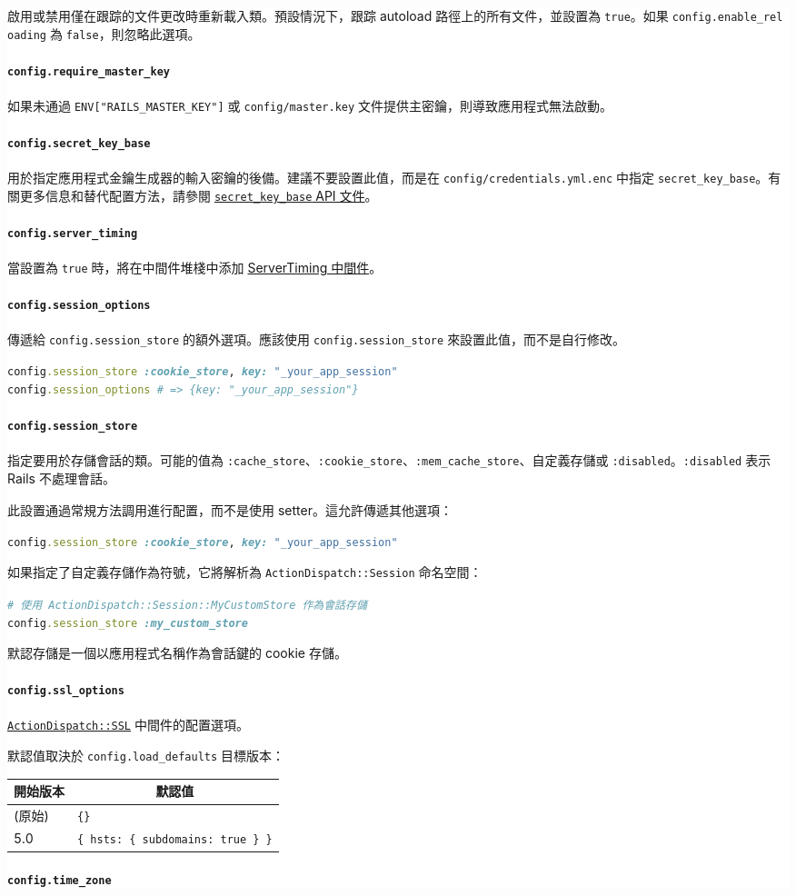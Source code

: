 啟用或禁用僅在跟踪的文件更改時重新載入類。預設情況下，跟踪 autoload 路徑上的所有文件，並設置為 `true`。如果 `config.enable_reloading` 為 `false`，則忽略此選項。

#### `config.require_master_key`

如果未通過 `ENV["RAILS_MASTER_KEY"]` 或 `config/master.key` 文件提供主密鑰，則導致應用程式無法啟動。

#### `config.secret_key_base`

用於指定應用程式金鑰生成器的輸入密鑰的後備。建議不要設置此值，而是在 `config/credentials.yml.enc` 中指定 `secret_key_base`。有關更多信息和替代配置方法，請參閱 [`secret_key_base` API 文件](https://api.rubyonrails.org/classes/Rails/Application.html#method-i-secret_key_base)。

#### `config.server_timing`

當設置為 `true` 時，將在中間件堆棧中添加 [ServerTiming 中間件](#actiondispatch-servertiming)。

#### `config.session_options`

傳遞給 `config.session_store` 的額外選項。應該使用 `config.session_store` 來設置此值，而不是自行修改。

```ruby
config.session_store :cookie_store, key: "_your_app_session"
config.session_options # => {key: "_your_app_session"}
```

#### `config.session_store`

指定要用於存儲會話的類。可能的值為 `:cache_store`、`:cookie_store`、`:mem_cache_store`、自定義存儲或 `:disabled`。`:disabled` 表示 Rails 不處理會話。

此設置通過常規方法調用進行配置，而不是使用 setter。這允許傳遞其他選項：

```ruby
config.session_store :cookie_store, key: "_your_app_session"
```

如果指定了自定義存儲作為符號，它將解析為 `ActionDispatch::Session` 命名空間：

```ruby
# 使用 ActionDispatch::Session::MyCustomStore 作為會話存儲
config.session_store :my_custom_store
```

默認存儲是一個以應用程式名稱作為會話鍵的 cookie 存儲。

#### `config.ssl_options`

[`ActionDispatch::SSL`](https://api.rubyonrails.org/classes/ActionDispatch/SSL.html) 中間件的配置選項。

默認值取決於 `config.load_defaults` 目標版本：

| 開始版本 | 默認值 |
| -------- | ------ |
| (原始)   | `{}`   |
| 5.0      | `{ hsts: { subdomains: true } }` |

#### `config.time_zone`
